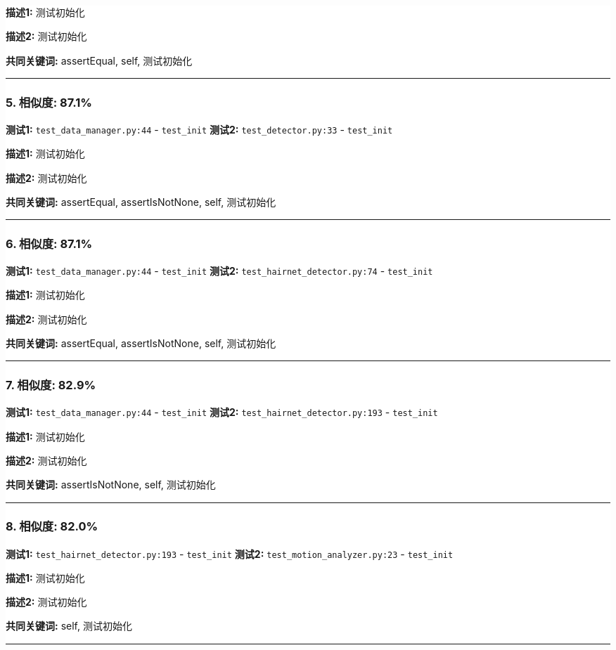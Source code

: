**描述1:** 测试初始化

**描述2:** 测试初始化

**共同关键词:** assertEqual, self, 测试初始化

---

### 5. 相似度: 87.1%

**测试1:** `test_data_manager.py:44` - `test_init`
**测试2:** `test_detector.py:33` - `test_init`

**描述1:** 测试初始化

**描述2:** 测试初始化

**共同关键词:** assertEqual, assertIsNotNone, self, 测试初始化

---

### 6. 相似度: 87.1%

**测试1:** `test_data_manager.py:44` - `test_init`
**测试2:** `test_hairnet_detector.py:74` - `test_init`

**描述1:** 测试初始化

**描述2:** 测试初始化

**共同关键词:** assertEqual, assertIsNotNone, self, 测试初始化

---

### 7. 相似度: 82.9%

**测试1:** `test_data_manager.py:44` - `test_init`
**测试2:** `test_hairnet_detector.py:193` - `test_init`

**描述1:** 测试初始化

**描述2:** 测试初始化

**共同关键词:** assertIsNotNone, self, 测试初始化

---

### 8. 相似度: 82.0%

**测试1:** `test_hairnet_detector.py:193` - `test_init`
**测试2:** `test_motion_analyzer.py:23` - `test_init`

**描述1:** 测试初始化

**描述2:** 测试初始化

**共同关键词:** self, 测试初始化

---
